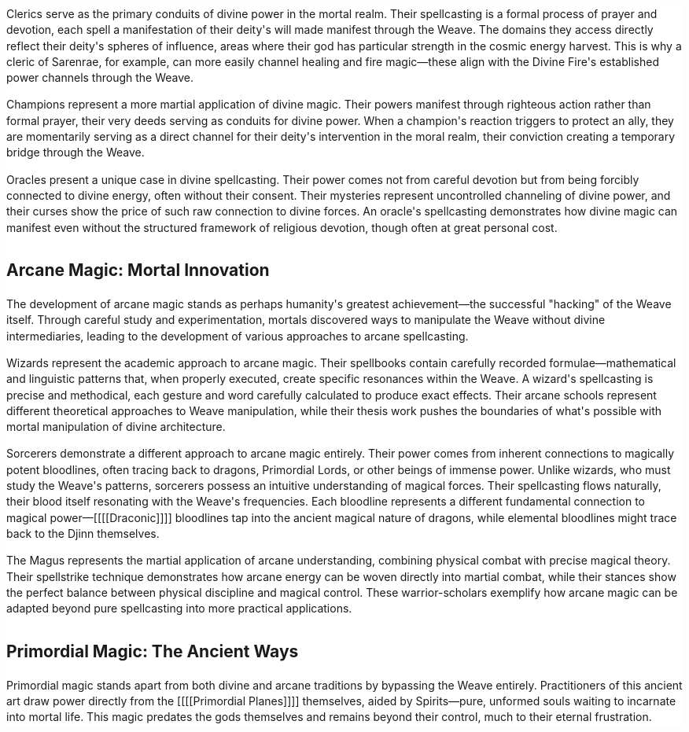 Clerics serve as the primary conduits of divine power in the mortal realm. Their spellcasting is a formal process of prayer and devotion, each spell a manifestation of their deity's will made manifest through the Weave. The domains they access directly reflect their deity's spheres of influence, areas where their god has particular strength in the cosmic energy harvest. This is why a cleric of Sarenrae, for example, can more easily channel healing and fire magic—these align with the Divine Fire's established power channels through the Weave.

Champions represent a more martial application of divine magic. Their powers manifest through righteous action rather than formal prayer, their very deeds serving as conduits for divine power. When a champion's reaction triggers to protect an ally, they are momentarily serving as a direct channel for their deity's intervention in the moral realm, their conviction creating a temporary bridge through the Weave.

Oracles present a unique case in divine spellcasting. Their power comes not from careful devotion but from being forcibly connected to divine energy, often without their consent. Their mysteries represent uncontrolled channeling of divine power, and their curses show the price of such raw connection to divine forces. An oracle's spellcasting demonstrates how divine magic can manifest even without the structured framework of religious devotion, though often at great personal cost.

## Arcane Magic: Mortal Innovation

The development of arcane magic stands as perhaps humanity's greatest achievement—the successful "hacking" of the Weave itself. Through careful study and experimentation, mortals discovered ways to manipulate the Weave without divine intermediaries, leading to the development of various approaches to arcane spellcasting.

Wizards represent the academic approach to arcane magic. Their spellbooks contain carefully recorded formulae—mathematical and linguistic patterns that, when properly executed, create specific resonances within the Weave. A wizard's spellcasting is precise and methodical, each gesture and word carefully calculated to produce exact effects. Their arcane schools represent different theoretical approaches to Weave manipulation, while their thesis work pushes the boundaries of what's possible with mortal manipulation of divine architecture.  
  
Sorcerers demonstrate a different approach to arcane magic entirely. Their power comes from inherent connections to magically potent bloodlines, often tracing back to dragons, Primordial Lords, or other beings of immense power. Unlike wizards, who must study the Weave's patterns, sorcerers possess an intuitive understanding of magical forces. Their spellcasting flows naturally, their blood itself resonating with the Weave's frequencies. Each bloodline represents a different fundamental connection to magical power—[[[[Draconic]]]] bloodlines tap into the ancient magical nature of dragons, while elemental bloodlines might trace back to the Djinn themselves.

The Magus represents the martial application of arcane understanding, combining physical combat with precise magical theory. Their spellstrike technique demonstrates how arcane energy can be woven directly into martial combat, while their stances show the perfect balance between physical discipline and magical control. These warrior-scholars exemplify how arcane magic can be adapted beyond pure spellcasting into more practical applications.

## Primordial Magic: The Ancient Ways

Primordial magic stands apart from both divine and arcane traditions by bypassing the Weave entirely. Practitioners of this ancient art draw power directly from the [[[[Primordial Planes]]]] themselves, aided by Spirits—pure, unformed souls waiting to incarnate into mortal life. This magic predates the gods themselves and remains beyond their control, much to their eternal frustration.

